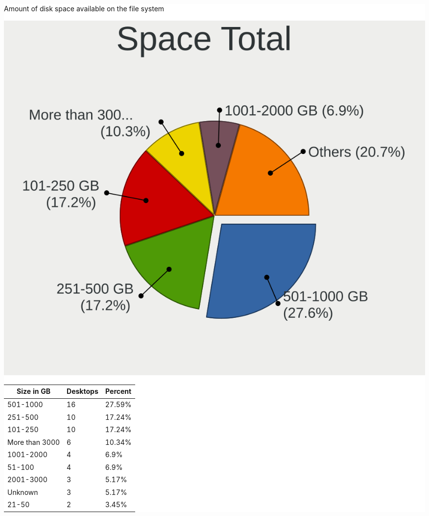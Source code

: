 Amount of disk space available on the file system

![Space Total](./images/pie_chart/drive_space_total.svg)


| Size in GB     | Desktops | Percent |
|----------------|----------|---------|
| 501-1000       | 16       | 27.59%  |
| 251-500        | 10       | 17.24%  |
| 101-250        | 10       | 17.24%  |
| More than 3000 | 6        | 10.34%  |
| 1001-2000      | 4        | 6.9%    |
| 51-100         | 4        | 6.9%    |
| 2001-3000      | 3        | 5.17%   |
| Unknown        | 3        | 5.17%   |
| 21-50          | 2        | 3.45%   |
